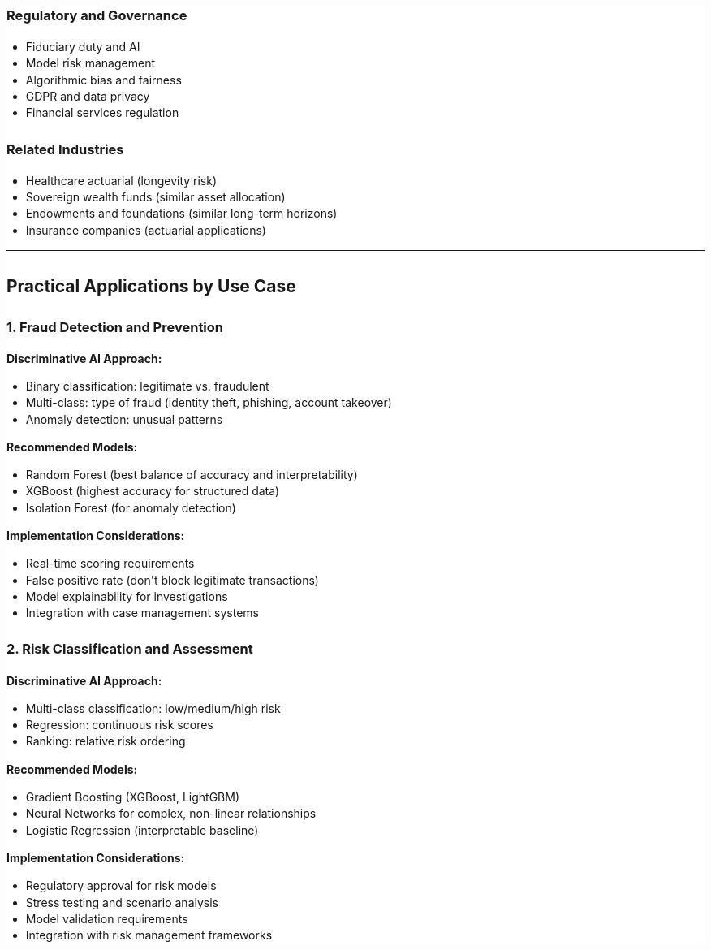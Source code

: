 ### Regulatory and Governance
- Fiduciary duty and AI
- Model risk management
- Algorithmic bias and fairness
- GDPR and data privacy
- Financial services regulation

### Related Industries
- Healthcare actuarial (longevity risk)
- Sovereign wealth funds (similar asset allocation)
- Endowments and foundations (similar long-term horizons)
- Insurance companies (actuarial applications)

---

## Practical Applications by Use Case

### 1. Fraud Detection and Prevention
**Discriminative AI Approach:**
- Binary classification: legitimate vs. fraudulent
- Multi-class: type of fraud (identity theft, phishing, account takeover)
- Anomaly detection: unusual patterns

**Recommended Models:**
- Random Forest (best balance of accuracy and interpretability)
- XGBoost (highest accuracy for structured data)
- Isolation Forest (for anomaly detection)

**Implementation Considerations:**
- Real-time scoring requirements
- False positive rate (don't block legitimate transactions)
- Model explainability for investigations
- Integration with case management systems

### 2. Risk Classification and Assessment
**Discriminative AI Approach:**
- Multi-class classification: low/medium/high risk
- Regression: continuous risk scores
- Ranking: relative risk ordering

**Recommended Models:**
- Gradient Boosting (XGBoost, LightGBM)
- Neural Networks for complex, non-linear relationships
- Logistic Regression (interpretable baseline)

**Implementation Considerations:**
- Regulatory approval for risk models
- Stress testing and scenario analysis
- Model validation requirements
- Integration with risk management frameworks
